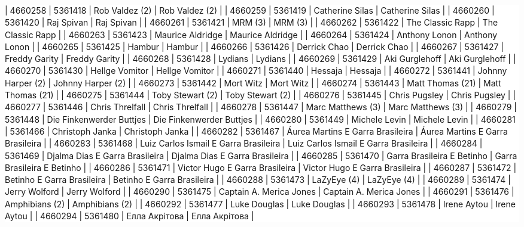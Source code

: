 | 4660258 | 5361418 | Rob Valdez (2) | Rob Valdez (2) |
| 4660259 | 5361419 | Catherine Silas | Catherine Silas |
| 4660260 | 5361420 | Raj Spivan | Raj Spivan |
| 4660261 | 5361421 | MRM (3) | MRM (3) |
| 4660262 | 5361422 | The Classic Rapp | The Classic Rapp |
| 4660263 | 5361423 | Maurice Aldridge | Maurice Aldridge |
| 4660264 | 5361424 | Anthony Lonon | Anthony Lonon |
| 4660265 | 5361425 | Hambur | Hambur |
| 4660266 | 5361426 | Derrick Chao | Derrick Chao |
| 4660267 | 5361427 | Freddy Garity | Freddy Garity |
| 4660268 | 5361428 | Lydians | Lydians |
| 4660269 | 5361429 | Aki Gurglehoff | Aki Gurglehoff |
| 4660270 | 5361430 | Hellge Vomitor | Hellge Vomitor |
| 4660271 | 5361440 | Hessaja | Hessaja |
| 4660272 | 5361441 | Johnny Harper (2) | Johnny Harper (2) |
| 4660273 | 5361442 | Mort Witz | Mort Witz |
| 4660274 | 5361443 | Matt Thomas (21) | Matt Thomas (21) |
| 4660275 | 5361444 | Toby Stewart (2) | Toby Stewart (2) |
| 4660276 | 5361445 | Chris Pugsley | Chris Pugsley |
| 4660277 | 5361446 | Chris Threlfall | Chris Threlfall |
| 4660278 | 5361447 | Marc Matthews (3) | Marc Matthews (3) |
| 4660279 | 5361448 | Die Finkenwerder Buttjes | Die Finkenwerder Buttjes |
| 4660280 | 5361449 | Michele Levin | Michele Levin |
| 4660281 | 5361466 | Christoph Janka | Christoph Janka |
| 4660282 | 5361467 | Áurea Martins E Garra Brasileira | Áurea Martins E Garra Brasileira |
| 4660283 | 5361468 | Luiz Carlos Ismail E Garra Brasileira | Luiz Carlos Ismail E Garra Brasileira |
| 4660284 | 5361469 | Djalma Dias E Garra Brasileira | Djalma Dias E Garra Brasileira |
| 4660285 | 5361470 | Garra Brasileira E Betinho | Garra Brasileira E Betinho |
| 4660286 | 5361471 | Victor Hugo E Garra Brasileira | Victor Hugo E Garra Brasileira |
| 4660287 | 5361472 | Betinho E Garra Brasileira | Betinho E Garra Brasileira |
| 4660288 | 5361473 | LaZyEye (4) | LaZyEye (4) |
| 4660289 | 5361474 | Jerry Wolford | Jerry Wolford |
| 4660290 | 5361475 | Captain A. Merica Jones | Captain A. Merica Jones |
| 4660291 | 5361476 | Amphibians (2) | Amphibians (2) |
| 4660292 | 5361477 | Luke Douglas | Luke Douglas |
| 4660293 | 5361478 | Irene Aytou | Irene Aytou |
| 4660294 | 5361480 | Елла Акрітова | Елла Акрітова |